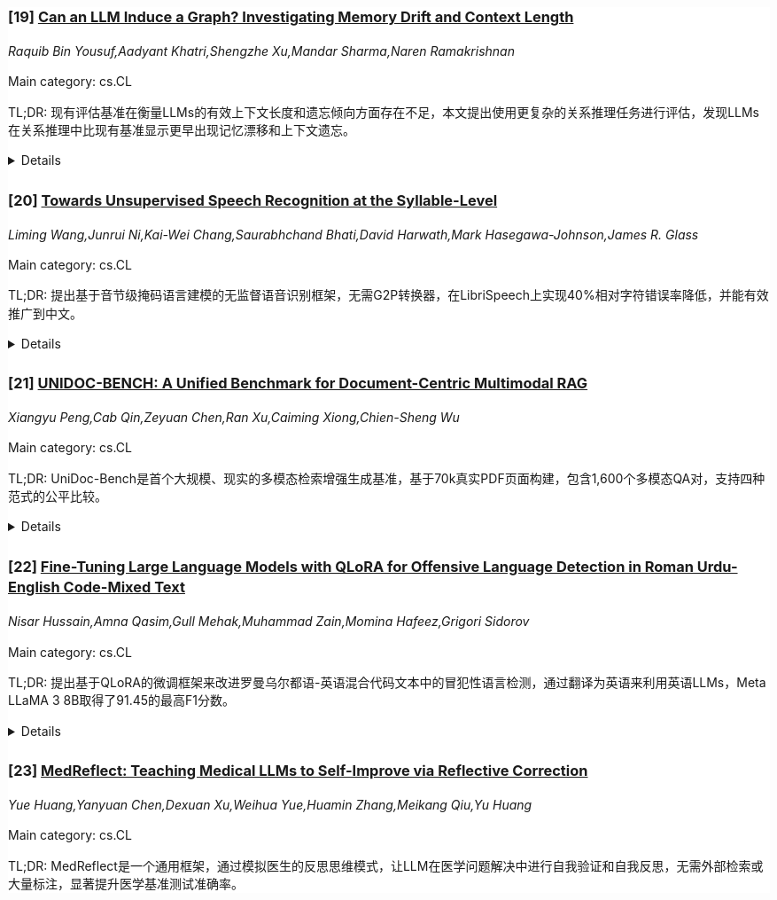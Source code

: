 ### [19] [Can an LLM Induce a Graph? Investigating Memory Drift and Context Length](https://arxiv.org/abs/2510.03611)
*Raquib Bin Yousuf,Aadyant Khatri,Shengzhe Xu,Mandar Sharma,Naren Ramakrishnan*

Main category: cs.CL

TL;DR: 现有评估基准在衡量LLMs的有效上下文长度和遗忘倾向方面存在不足，本文提出使用更复杂的关系推理任务进行评估，发现LLMs在关系推理中比现有基准显示更早出现记忆漂移和上下文遗忘。


<details><summary>Details</summary></details>


### [20] [Towards Unsupervised Speech Recognition at the Syllable-Level](https://arxiv.org/abs/2510.03639)
*Liming Wang,Junrui Ni,Kai-Wei Chang,Saurabhchand Bhati,David Harwath,Mark Hasegawa-Johnson,James R. Glass*

Main category: cs.CL

TL;DR: 提出基于音节级掩码语言建模的无监督语音识别框架，无需G2P转换器，在LibriSpeech上实现40%相对字符错误率降低，并能有效推广到中文。


<details><summary>Details</summary></details>


### [21] [UNIDOC-BENCH: A Unified Benchmark for Document-Centric Multimodal RAG](https://arxiv.org/abs/2510.03663)
*Xiangyu Peng,Cab Qin,Zeyuan Chen,Ran Xu,Caiming Xiong,Chien-Sheng Wu*

Main category: cs.CL

TL;DR: UniDoc-Bench是首个大规模、现实的多模态检索增强生成基准，基于70k真实PDF页面构建，包含1,600个多模态QA对，支持四种范式的公平比较。


<details><summary>Details</summary></details>


### [22] [Fine-Tuning Large Language Models with QLoRA for Offensive Language Detection in Roman Urdu-English Code-Mixed Text](https://arxiv.org/abs/2510.03683)
*Nisar Hussain,Amna Qasim,Gull Mehak,Muhammad Zain,Momina Hafeez,Grigori Sidorov*

Main category: cs.CL

TL;DR: 提出基于QLoRA的微调框架来改进罗曼乌尔都语-英语混合代码文本中的冒犯性语言检测，通过翻译为英语来利用英语LLMs，Meta LLaMA 3 8B取得了91.45的最高F1分数。


<details><summary>Details</summary></details>


### [23] [MedReflect: Teaching Medical LLMs to Self-Improve via Reflective Correction](https://arxiv.org/abs/2510.03687)
*Yue Huang,Yanyuan Chen,Dexuan Xu,Weihua Yue,Huamin Zhang,Meikang Qiu,Yu Huang*

Main category: cs.CL

TL;DR: MedReflect是一个通用框架，通过模拟医生的反思思维模式，让LLM在医学问题解决中进行自我验证和自我反思，无需外部检索或大量标注，显著提升医学基准测试准确率。

